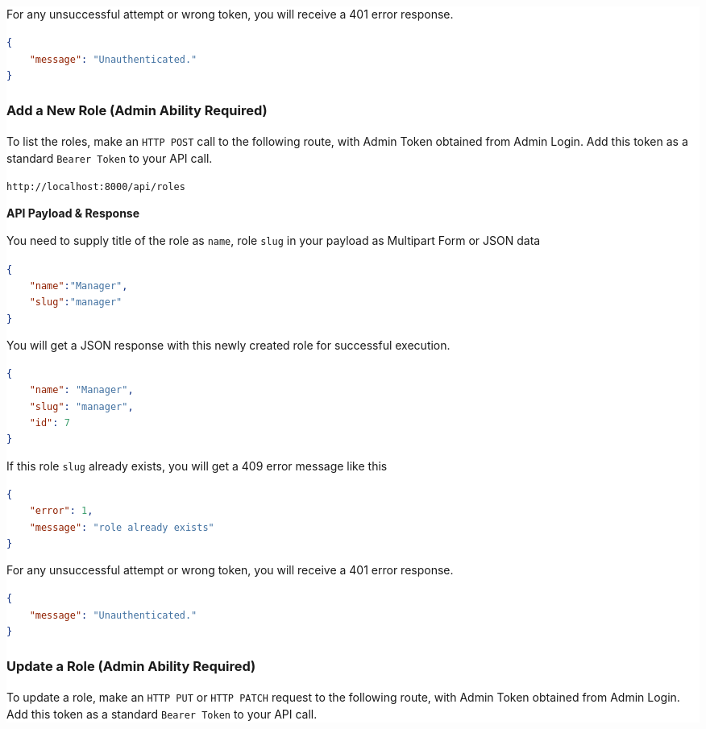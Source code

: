 For any unsuccessful attempt or wrong token, you will receive a 401 error response.

```json
{
    "message": "Unauthenticated."
}
```

### Add a New Role (Admin Ability Required)

To list the roles, make an `HTTP POST` call to the following route, with Admin Token obtained from Admin Login. Add this token as a standard `Bearer Token` to your API call.

```shell
http://localhost:8000/api/roles
```

**API Payload & Response**

You need to supply title of the role as `name`, role `slug` in your payload as Multipart Form or JSON data

```json
{
    "name":"Manager",
    "slug":"manager"
}
```

You will get a JSON response with this newly created role for successful execution.

```json
{
    "name": "Manager",
    "slug": "manager",
    "id": 7
}
```

If this role `slug` already exists, you will get a 409 error message like this

```json
{
    "error": 1,
    "message": "role already exists"
}
```

For any unsuccessful attempt or wrong token, you will receive a 401 error response.

```json
{
    "message": "Unauthenticated."
}
```

### Update a Role (Admin Ability Required)

To update a role, make an `HTTP PUT` or `HTTP PATCH` request to the following route, with Admin Token obtained from Admin Login. Add this token as a standard `Bearer Token` to your API call.
